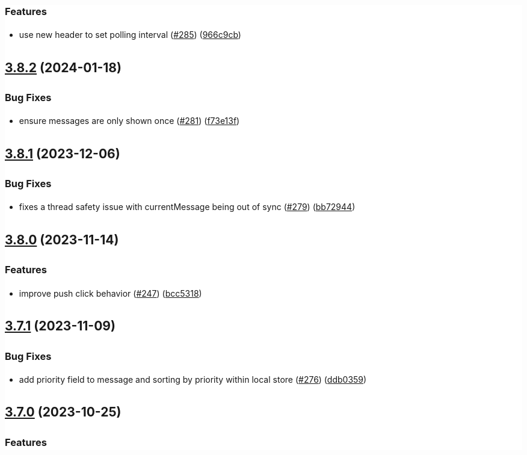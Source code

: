 
### Features

* use new header to set polling interval ([#285](https://github.com/customerio/customerio-android/issues/285)) ([966c9cb](https://github.com/customerio/customerio-android/commit/966c9cbd03a896a48c120ae495847705382b82c9))

## [3.8.2](https://github.com/customerio/customerio-android/compare/3.8.1...3.8.2) (2024-01-18)


### Bug Fixes

* ensure messages are only shown once ([#281](https://github.com/customerio/customerio-android/issues/281)) ([f73e13f](https://github.com/customerio/customerio-android/commit/f73e13fddedc6fe36a6b7afd12db94014fb89014))

## [3.8.1](https://github.com/customerio/customerio-android/compare/3.8.0...3.8.1) (2023-12-06)


### Bug Fixes

* fixes a thread safety issue with currentMessage being out of sync ([#279](https://github.com/customerio/customerio-android/issues/279)) ([bb72944](https://github.com/customerio/customerio-android/commit/bb729449ad28e6b8afc1159d84c6ab63f732e526))

## [3.8.0](https://github.com/customerio/customerio-android/compare/3.7.1...3.8.0) (2023-11-14)


### Features

* improve push click behavior ([#247](https://github.com/customerio/customerio-android/issues/247)) ([bcc5318](https://github.com/customerio/customerio-android/commit/bcc5318b1ea055cfaa29d5ee35ef6ae53e340f1b))

## [3.7.1](https://github.com/customerio/customerio-android/compare/3.7.0...3.7.1) (2023-11-09)


### Bug Fixes

* add priority field to message and sorting by priority within local store ([#276](https://github.com/customerio/customerio-android/issues/276)) ([ddb0359](https://github.com/customerio/customerio-android/commit/ddb035983a9db5b5b7a711843a3dc15a8dc45a02))

## [3.7.0](https://github.com/customerio/customerio-android/compare/3.6.7...3.7.0) (2023-10-25)


### Features
